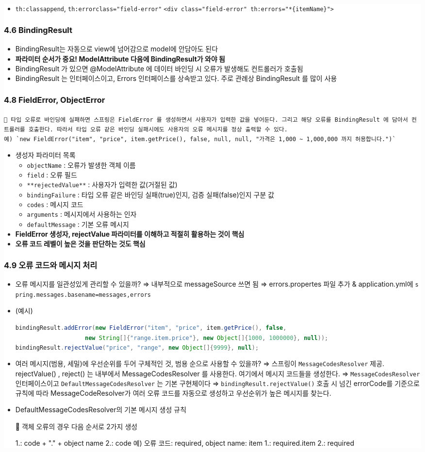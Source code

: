 - `th:classappend`, `th:errorclass="field-error"`
  `<div class="field-error" th:errors="*{itemName}">`

### 4.6 BindingResult

- BindingResult는 자동으로 view에 넘어감으로 model에 안담아도 된다
- **파라미터 순서가 중요! ModelAttribute 다음에 BindingResult가 와야 됨**
- BindingResult 가 있으면 @ModelAttribute 에 데이터 바인딩 시 오류가 발생해도 컨트롤러가
  호출됨
- BindingResult 는 인터페이스이고, Errors 인터페이스를 상속받고 있다. 주로 관례상 BindingResult 를 많이 사용

### 4.8 FieldError, ObjectError

    📌 타입 오류로 바인딩에 실패하면 스프링은 FieldError 를 생성하면서 사용자가 입력한 값을 넣어둔다. 그리고 해당 오류를 BindingResult 에 담아서 컨트롤러를 호출한다. 따라서 타입 오류 같은 바인딩 실패시에도 사용자의 오류 메시지를 정상 출력할 수 있다.
    예) `new FieldError("item", "price", item.getPrice(), false, null, null, "가격은 1,000 ~ 1,000,000 까지 허용합니다.")`


- 생성자 파라미터 목록
    - `objectName` : 오류가 발생한 객체 이름
    - `field` : 오류 필드
    - `**rejectedValue**` : 사용자가 입력한 값(거절된 값)
    - `bindingFailure` : 타입 오류 같은 바인딩 실패(true)인지, 검증 실패(false)인지 구분 값
    - `codes` : 메시지 코드
    - `arguments` : 메시지에서 사용하는 인자
    - `defaultMessage` : 기본 오류 메시지
- **FieldError 생성자, rejectValue 파라미터를 이해하고 적절히 활용하는 것이 핵심**
- **오류 코드 레벨이 높은 것을 판단하는 것도 핵심**

### 4.9 오류 코드와 메시지 처리

- 오류 메시지를 일관성있게 관리할 수 있을까?
  ⇒ 내부적으로 messageSource 쓰면 됨
  ⇒ errors.propertes 파일 추가 & application.yml에 `spring.messages.basename=messages,errors`
- (예시)

    ```java
    bindingResult.addError(new FieldError("item", "price", item.getPrice(), false,
                        new String[]{"range.item.price"}, new Object[]{1000, 1000000}, null));
    bindingResult.rejectValue("price", "range", new Object[]{9999}, null);
    ```

- 여러 메시지(범용, 세밀)에 우선순위를 두어 구체적인 것, 범용 순으로 사용할 수 있을까?
  ⇒ 스프링이 `MessageCodesResolver` 제공. rejectValue() , reject() 는 내부에서 MessageCodesResolver 를 사용한다. 여기에서 메시지 코드들을 생성한다.
  ⇒ `MessageCodesResolver` 인터페이스이고 `DefaultMessageCodesResolver` 는 기본 구현체이다
  ⇒ `bindingResult.rejectValue()` 호출 시 넘긴 errorCode를 기준으로 규칙에 따라 MessageCodeResolver가 여러 오류 코드를 자동으로 생성하고 우선순위가 높은 메시지를 찾는다.
- DefaultMessageCodesResolver의 기본 메시지 생성 규칙


    📌 객체 오류의 경우 다음 순서로 2가지 생성

    1.: code + "." + object name
    2.: code
    예) 오류 코드: required, object name: item
    1.: required.item
    2.: required
